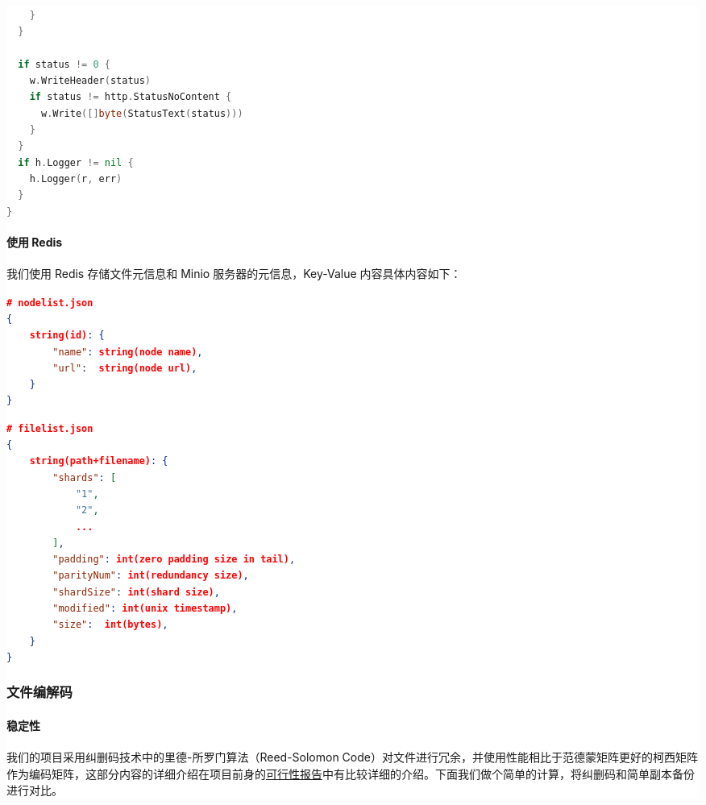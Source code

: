 ```go
    }
  }

  if status != 0 {
    w.WriteHeader(status)
    if status != http.StatusNoContent {
      w.Write([]byte(StatusText(status)))
    }
  }
  if h.Logger != nil {
    h.Logger(r, err)
  }
}
```

#### 使用 Redis

我们使用 Redis 存储文件元信息和 Minio 服务器的元信息，Key-Value 内容具体内容如下：

```json
# nodelist.json
{
    string(id): {
        "name": string(node name),
        "url":  string(node url),
    }
}
```

```json
# filelist.json
{
    string(path+filename): {
        "shards": [
            "1",
            "2",
            ...
        ],
        "padding": int(zero padding size in tail),
        "parityNum": int(redundancy size),
        "shardSize": int(shard size),
        "modified": int(unix timestamp),
        "size":  int(bytes),
    }
}
```

### 文件编解码

#### 稳定性

我们的项目采用纠删码技术中的里德-所罗门算法（Reed-Solomon Code）对文件进行冗余，并使用性能相比于范德蒙矩阵更好的柯西矩阵作为编码矩阵，这部分内容的详细介绍在项目前身的[可行性报告](https://github.com/OSH-2020/x-dontpanic/blob/master/docs/feasibility.md)中有比较详细的介绍。下面我们做个简单的计算，将纠删码和简单副本备份进行对比。
